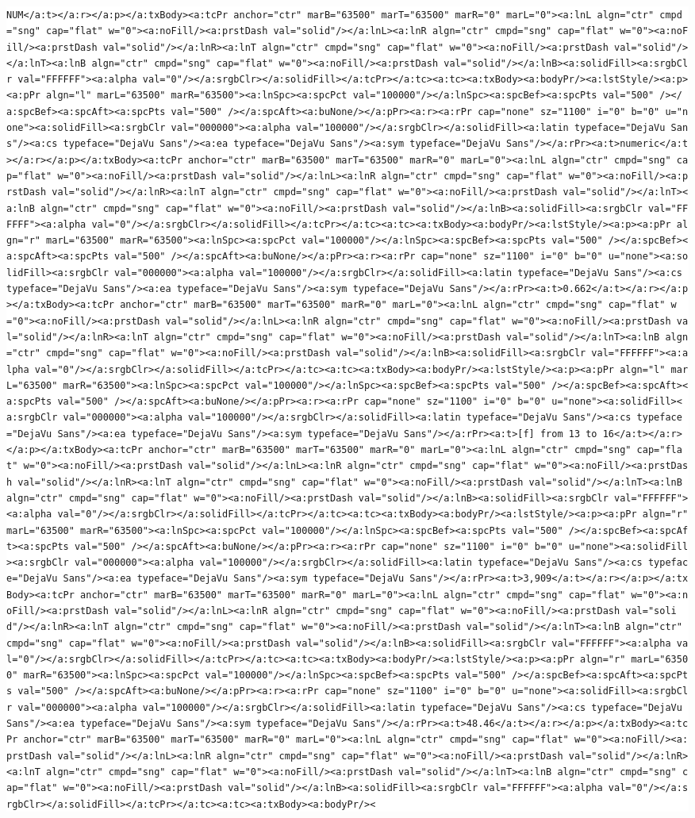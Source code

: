 ``````{=openxml}
NUM</a:t></a:r></a:p></a:txBody><a:tcPr anchor="ctr" marB="63500" marT="63500" marR="0" marL="0"><a:lnL algn="ctr" cmpd="sng" cap="flat" w="0"><a:noFill/><a:prstDash val="solid"/></a:lnL><a:lnR algn="ctr" cmpd="sng" cap="flat" w="0"><a:noFill/><a:prstDash val="solid"/></a:lnR><a:lnT algn="ctr" cmpd="sng" cap="flat" w="0"><a:noFill/><a:prstDash val="solid"/></a:lnT><a:lnB algn="ctr" cmpd="sng" cap="flat" w="0"><a:noFill/><a:prstDash val="solid"/></a:lnB><a:solidFill><a:srgbClr val="FFFFFF"><a:alpha val="0"/></a:srgbClr></a:solidFill></a:tcPr></a:tc><a:tc><a:txBody><a:bodyPr/><a:lstStyle/><a:p><a:pPr algn="l" marL="63500" marR="63500"><a:lnSpc><a:spcPct val="100000"/></a:lnSpc><a:spcBef><a:spcPts val="500" /></a:spcBef><a:spcAft><a:spcPts val="500" /></a:spcAft><a:buNone/></a:pPr><a:r><a:rPr cap="none" sz="1100" i="0" b="0" u="none"><a:solidFill><a:srgbClr val="000000"><a:alpha val="100000"/></a:srgbClr></a:solidFill><a:latin typeface="DejaVu Sans"/><a:cs typeface="DejaVu Sans"/><a:ea typeface="DejaVu Sans"/><a:sym typeface="DejaVu Sans"/></a:rPr><a:t>numeric</a:t></a:r></a:p></a:txBody><a:tcPr anchor="ctr" marB="63500" marT="63500" marR="0" marL="0"><a:lnL algn="ctr" cmpd="sng" cap="flat" w="0"><a:noFill/><a:prstDash val="solid"/></a:lnL><a:lnR algn="ctr" cmpd="sng" cap="flat" w="0"><a:noFill/><a:prstDash val="solid"/></a:lnR><a:lnT algn="ctr" cmpd="sng" cap="flat" w="0"><a:noFill/><a:prstDash val="solid"/></a:lnT><a:lnB algn="ctr" cmpd="sng" cap="flat" w="0"><a:noFill/><a:prstDash val="solid"/></a:lnB><a:solidFill><a:srgbClr val="FFFFFF"><a:alpha val="0"/></a:srgbClr></a:solidFill></a:tcPr></a:tc><a:tc><a:txBody><a:bodyPr/><a:lstStyle/><a:p><a:pPr algn="r" marL="63500" marR="63500"><a:lnSpc><a:spcPct val="100000"/></a:lnSpc><a:spcBef><a:spcPts val="500" /></a:spcBef><a:spcAft><a:spcPts val="500" /></a:spcAft><a:buNone/></a:pPr><a:r><a:rPr cap="none" sz="1100" i="0" b="0" u="none"><a:solidFill><a:srgbClr val="000000"><a:alpha val="100000"/></a:srgbClr></a:solidFill><a:latin typeface="DejaVu Sans"/><a:cs typeface="DejaVu Sans"/><a:ea typeface="DejaVu Sans"/><a:sym typeface="DejaVu Sans"/></a:rPr><a:t>0.662</a:t></a:r></a:p></a:txBody><a:tcPr anchor="ctr" marB="63500" marT="63500" marR="0" marL="0"><a:lnL algn="ctr" cmpd="sng" cap="flat" w="0"><a:noFill/><a:prstDash val="solid"/></a:lnL><a:lnR algn="ctr" cmpd="sng" cap="flat" w="0"><a:noFill/><a:prstDash val="solid"/></a:lnR><a:lnT algn="ctr" cmpd="sng" cap="flat" w="0"><a:noFill/><a:prstDash val="solid"/></a:lnT><a:lnB algn="ctr" cmpd="sng" cap="flat" w="0"><a:noFill/><a:prstDash val="solid"/></a:lnB><a:solidFill><a:srgbClr val="FFFFFF"><a:alpha val="0"/></a:srgbClr></a:solidFill></a:tcPr></a:tc><a:tc><a:txBody><a:bodyPr/><a:lstStyle/><a:p><a:pPr algn="l" marL="63500" marR="63500"><a:lnSpc><a:spcPct val="100000"/></a:lnSpc><a:spcBef><a:spcPts val="500" /></a:spcBef><a:spcAft><a:spcPts val="500" /></a:spcAft><a:buNone/></a:pPr><a:r><a:rPr cap="none" sz="1100" i="0" b="0" u="none"><a:solidFill><a:srgbClr val="000000"><a:alpha val="100000"/></a:srgbClr></a:solidFill><a:latin typeface="DejaVu Sans"/><a:cs typeface="DejaVu Sans"/><a:ea typeface="DejaVu Sans"/><a:sym typeface="DejaVu Sans"/></a:rPr><a:t>[f] from 13 to 16</a:t></a:r></a:p></a:txBody><a:tcPr anchor="ctr" marB="63500" marT="63500" marR="0" marL="0"><a:lnL algn="ctr" cmpd="sng" cap="flat" w="0"><a:noFill/><a:prstDash val="solid"/></a:lnL><a:lnR algn="ctr" cmpd="sng" cap="flat" w="0"><a:noFill/><a:prstDash val="solid"/></a:lnR><a:lnT algn="ctr" cmpd="sng" cap="flat" w="0"><a:noFill/><a:prstDash val="solid"/></a:lnT><a:lnB algn="ctr" cmpd="sng" cap="flat" w="0"><a:noFill/><a:prstDash val="solid"/></a:lnB><a:solidFill><a:srgbClr val="FFFFFF"><a:alpha val="0"/></a:srgbClr></a:solidFill></a:tcPr></a:tc><a:tc><a:txBody><a:bodyPr/><a:lstStyle/><a:p><a:pPr algn="r" marL="63500" marR="63500"><a:lnSpc><a:spcPct val="100000"/></a:lnSpc><a:spcBef><a:spcPts val="500" /></a:spcBef><a:spcAft><a:spcPts val="500" /></a:spcAft><a:buNone/></a:pPr><a:r><a:rPr cap="none" sz="1100" i="0" b="0" u="none"><a:solidFill><a:srgbClr val="000000"><a:alpha val="100000"/></a:srgbClr></a:solidFill><a:latin typeface="DejaVu Sans"/><a:cs typeface="DejaVu Sans"/><a:ea typeface="DejaVu Sans"/><a:sym typeface="DejaVu Sans"/></a:rPr><a:t>3,909</a:t></a:r></a:p></a:txBody><a:tcPr anchor="ctr" marB="63500" marT="63500" marR="0" marL="0"><a:lnL algn="ctr" cmpd="sng" cap="flat" w="0"><a:noFill/><a:prstDash val="solid"/></a:lnL><a:lnR algn="ctr" cmpd="sng" cap="flat" w="0"><a:noFill/><a:prstDash val="solid"/></a:lnR><a:lnT algn="ctr" cmpd="sng" cap="flat" w="0"><a:noFill/><a:prstDash val="solid"/></a:lnT><a:lnB algn="ctr" cmpd="sng" cap="flat" w="0"><a:noFill/><a:prstDash val="solid"/></a:lnB><a:solidFill><a:srgbClr val="FFFFFF"><a:alpha val="0"/></a:srgbClr></a:solidFill></a:tcPr></a:tc><a:tc><a:txBody><a:bodyPr/><a:lstStyle/><a:p><a:pPr algn="r" marL="63500" marR="63500"><a:lnSpc><a:spcPct val="100000"/></a:lnSpc><a:spcBef><a:spcPts val="500" /></a:spcBef><a:spcAft><a:spcPts val="500" /></a:spcAft><a:buNone/></a:pPr><a:r><a:rPr cap="none" sz="1100" i="0" b="0" u="none"><a:solidFill><a:srgbClr val="000000"><a:alpha val="100000"/></a:srgbClr></a:solidFill><a:latin typeface="DejaVu Sans"/><a:cs typeface="DejaVu Sans"/><a:ea typeface="DejaVu Sans"/><a:sym typeface="DejaVu Sans"/></a:rPr><a:t>48.46</a:t></a:r></a:p></a:txBody><a:tcPr anchor="ctr" marB="63500" marT="63500" marR="0" marL="0"><a:lnL algn="ctr" cmpd="sng" cap="flat" w="0"><a:noFill/><a:prstDash val="solid"/></a:lnL><a:lnR algn="ctr" cmpd="sng" cap="flat" w="0"><a:noFill/><a:prstDash val="solid"/></a:lnR><a:lnT algn="ctr" cmpd="sng" cap="flat" w="0"><a:noFill/><a:prstDash val="solid"/></a:lnT><a:lnB algn="ctr" cmpd="sng" cap="flat" w="0"><a:noFill/><a:prstDash val="solid"/></a:lnB><a:solidFill><a:srgbClr val="FFFFFF"><a:alpha val="0"/></a:srgbClr></a:solidFill></a:tcPr></a:tc><a:tc><a:txBody><a:bodyPr/><
``````